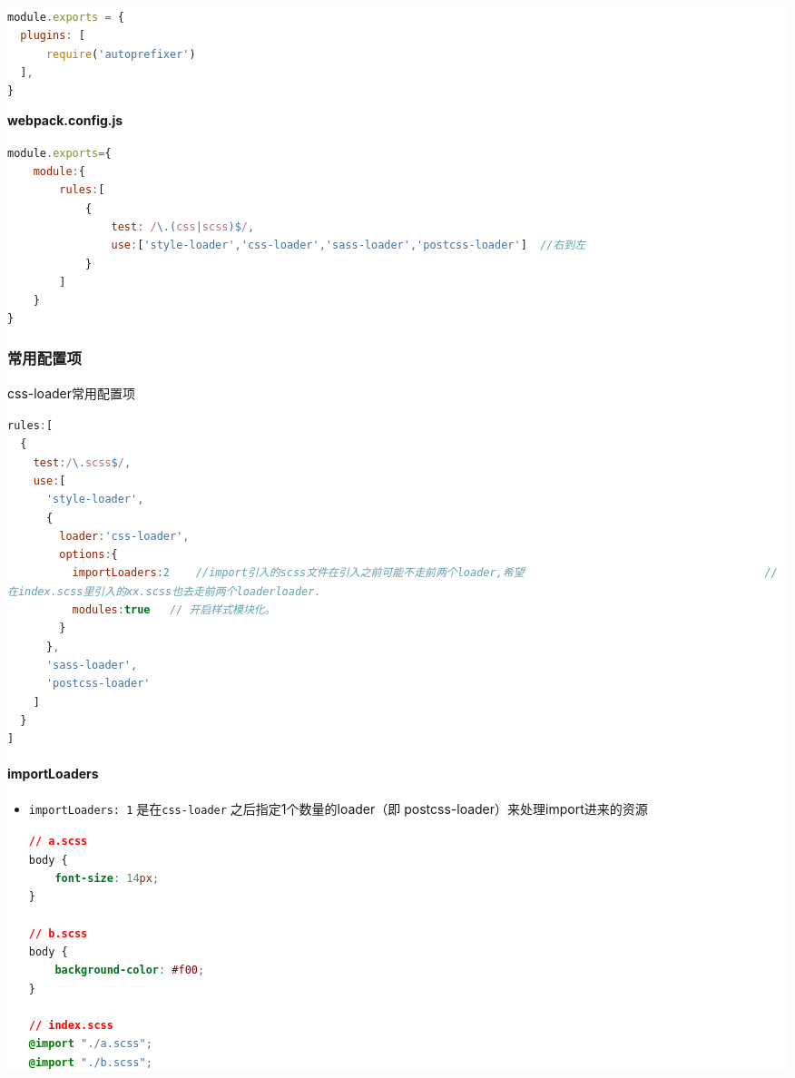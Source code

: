 ```js
module.exports = {
  plugins: [
      require('autoprefixer')
  ],
}
```

**webpack.config.js**

```js
module.exports={
	module:{
		rules:[
			{
				test: /\.(css|scss)$/,
				use:['style-loader','css-loader','sass-loader','postcss-loader']  //右到左
			}
		]
	}
}
```

### 常用配置项

css-loader常用配置项

```js
rules:[
  {
    test:/\.scss$/,
    use:[
      'style-loader',
      {
        loader:'css-loader',
        options:{
          importLoaders:2    //import引入的scss文件在引入之前可能不走前两个loader,希望				 						//在index.scss里引入的xx.scss也去走前两个loaderloader.
          modules:true   // 开启样式模块化。
        }
      },
      'sass-loader',
      'postcss-loader'
    ]
  }
]
```

#### importLoaders

- `importLoaders: 1` 是在`css-loader` 之后指定1个数量的loader（即 postcss-loader）来处理import进来的资源

  ```css
  // a.scss
  body {
      font-size: 14px;
  }
  
  // b.scss
  body {
      background-color: #f00;
  }
  
  // index.scss
  @import "./a.scss";
  @import "./b.scss";
  
  ```